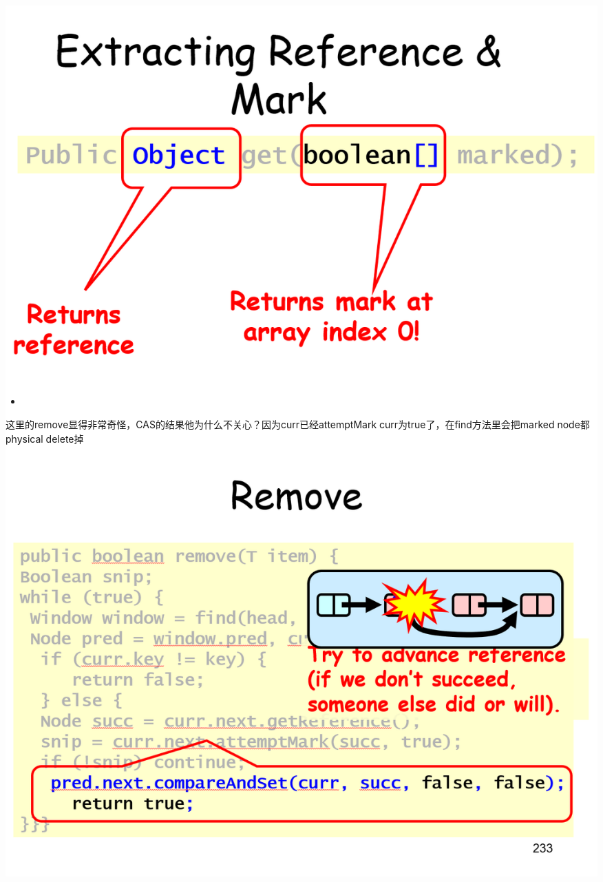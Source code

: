 ![image-20211201111011687](并发算法与理论笔记/image-20211201111011687.png)

-

这里的remove显得非常奇怪，CAS的结果他为什么不关心？因为curr已经attemptMark curr为true了，在find方法里会把marked node都physical delete掉

![image-20211201112728813](并发算法与理论笔记/image-20211201112728813.png)